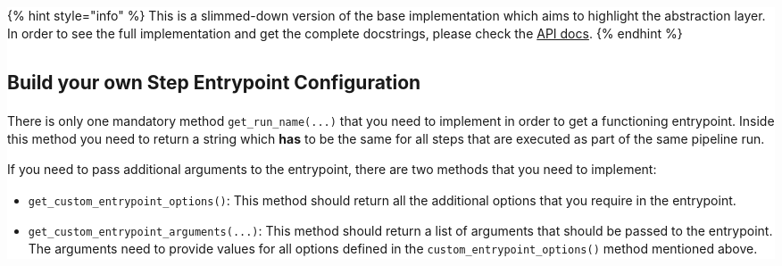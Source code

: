 {% hint style="info" %}
This is a slimmed-down version of the base implementation which aims to 
highlight the abstraction layer. In order to see the full implementation 
and get the complete docstrings, please check the [API docs](https://apidocs.zenml.io/0.7.3/api_docs/orchestrators/#zenml.orchestrators.base_orchestrator.BaseOrchestrator).
{% endhint %}

## Build your own Step Entrypoint Configuration

There is only one mandatory method `get_run_name(...)` that you need to
implement in order to get a functioning entrypoint. Inside this method you
need to return a string which **has** to be the same for all steps that are
executed as part of the same pipeline run.

If you need to pass additional arguments to the entrypoint, there are
two methods that you need to implement:

* `get_custom_entrypoint_options()`: This method should return all the
  additional options that you require in the entrypoint.

* `get_custom_entrypoint_arguments(...)`: This method should return a list of
  arguments that should be passed to the entrypoint. The arguments need to
  provide
  values for all options defined in the `custom_entrypoint_options()` method
  mentioned above.
